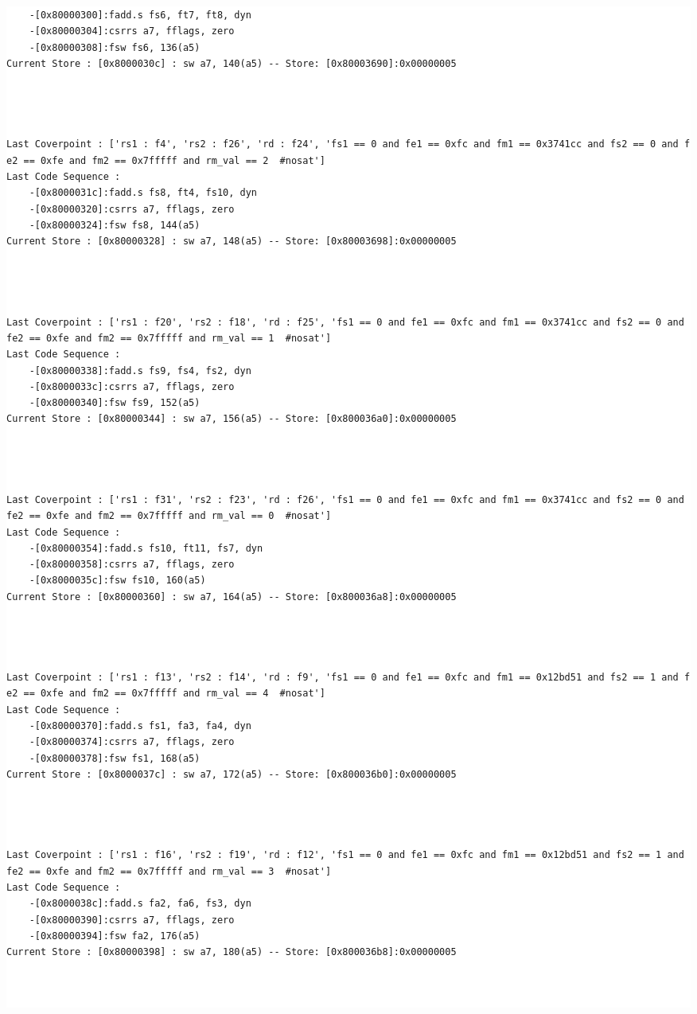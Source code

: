 ```
	-[0x80000300]:fadd.s fs6, ft7, ft8, dyn
	-[0x80000304]:csrrs a7, fflags, zero
	-[0x80000308]:fsw fs6, 136(a5)
Current Store : [0x8000030c] : sw a7, 140(a5) -- Store: [0x80003690]:0x00000005




Last Coverpoint : ['rs1 : f4', 'rs2 : f26', 'rd : f24', 'fs1 == 0 and fe1 == 0xfc and fm1 == 0x3741cc and fs2 == 0 and fe2 == 0xfe and fm2 == 0x7fffff and rm_val == 2  #nosat']
Last Code Sequence : 
	-[0x8000031c]:fadd.s fs8, ft4, fs10, dyn
	-[0x80000320]:csrrs a7, fflags, zero
	-[0x80000324]:fsw fs8, 144(a5)
Current Store : [0x80000328] : sw a7, 148(a5) -- Store: [0x80003698]:0x00000005




Last Coverpoint : ['rs1 : f20', 'rs2 : f18', 'rd : f25', 'fs1 == 0 and fe1 == 0xfc and fm1 == 0x3741cc and fs2 == 0 and fe2 == 0xfe and fm2 == 0x7fffff and rm_val == 1  #nosat']
Last Code Sequence : 
	-[0x80000338]:fadd.s fs9, fs4, fs2, dyn
	-[0x8000033c]:csrrs a7, fflags, zero
	-[0x80000340]:fsw fs9, 152(a5)
Current Store : [0x80000344] : sw a7, 156(a5) -- Store: [0x800036a0]:0x00000005




Last Coverpoint : ['rs1 : f31', 'rs2 : f23', 'rd : f26', 'fs1 == 0 and fe1 == 0xfc and fm1 == 0x3741cc and fs2 == 0 and fe2 == 0xfe and fm2 == 0x7fffff and rm_val == 0  #nosat']
Last Code Sequence : 
	-[0x80000354]:fadd.s fs10, ft11, fs7, dyn
	-[0x80000358]:csrrs a7, fflags, zero
	-[0x8000035c]:fsw fs10, 160(a5)
Current Store : [0x80000360] : sw a7, 164(a5) -- Store: [0x800036a8]:0x00000005




Last Coverpoint : ['rs1 : f13', 'rs2 : f14', 'rd : f9', 'fs1 == 0 and fe1 == 0xfc and fm1 == 0x12bd51 and fs2 == 1 and fe2 == 0xfe and fm2 == 0x7fffff and rm_val == 4  #nosat']
Last Code Sequence : 
	-[0x80000370]:fadd.s fs1, fa3, fa4, dyn
	-[0x80000374]:csrrs a7, fflags, zero
	-[0x80000378]:fsw fs1, 168(a5)
Current Store : [0x8000037c] : sw a7, 172(a5) -- Store: [0x800036b0]:0x00000005




Last Coverpoint : ['rs1 : f16', 'rs2 : f19', 'rd : f12', 'fs1 == 0 and fe1 == 0xfc and fm1 == 0x12bd51 and fs2 == 1 and fe2 == 0xfe and fm2 == 0x7fffff and rm_val == 3  #nosat']
Last Code Sequence : 
	-[0x8000038c]:fadd.s fa2, fa6, fs3, dyn
	-[0x80000390]:csrrs a7, fflags, zero
	-[0x80000394]:fsw fa2, 176(a5)
Current Store : [0x80000398] : sw a7, 180(a5) -- Store: [0x800036b8]:0x00000005




```